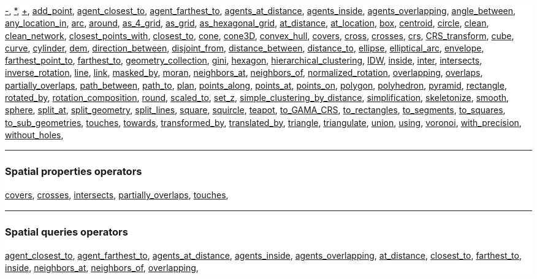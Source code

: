 [-](OperatorsAA#-), [*](OperatorsAA#*), [+](OperatorsAA#+), [add_point](OperatorsAA#add_point), [agent_closest_to](OperatorsAA#agent_closest_to), [agent_farthest_to](OperatorsAA#agent_farthest_to), [agents_at_distance](OperatorsAA#agents_at_distance), [agents_inside](OperatorsAA#agents_inside), [agents_overlapping](OperatorsAA#agents_overlapping), [angle_between](OperatorsAA#angle_between), [any_location_in](OperatorsAA#any_location_in), [arc](OperatorsAA#arc), [around](OperatorsAA#around), [as_4_grid](OperatorsAA#as_4_grid), [as_grid](OperatorsAA#as_grid), [as_hexagonal_grid](OperatorsAA#as_hexagonal_grid), [at_distance](OperatorsAA#at_distance), [at_location](OperatorsAA#at_location), [box](OperatorsBC#box), [centroid](OperatorsBC#centroid), [circle](OperatorsBC#circle), [clean](OperatorsBC#clean), [clean_network](OperatorsBC#clean_network), [closest_points_with](OperatorsBC#closest_points_with), [closest_to](OperatorsBC#closest_to), [cone](OperatorsBC#cone), [cone3D](OperatorsBC#cone3d), [convex_hull](OperatorsBC#convex_hull), [covers](OperatorsBC#covers), [cross](OperatorsBC#cross), [crosses](OperatorsBC#crosses), [crs](OperatorsBC#crs), [CRS_transform](OperatorsBC#crs_transform), [cube](OperatorsBC#cube), [curve](OperatorsBC#curve), [cylinder](OperatorsBC#cylinder), [dem](OperatorsDH#dem), [direction_between](OperatorsDH#direction_between), [disjoint_from](OperatorsDH#disjoint_from), [distance_between](OperatorsDH#distance_between), [distance_to](OperatorsDH#distance_to), [ellipse](OperatorsDH#ellipse), [elliptical_arc](OperatorsDH#elliptical_arc), [envelope](OperatorsDH#envelope), [farthest_point_to](OperatorsDH#farthest_point_to), [farthest_to](OperatorsDH#farthest_to), [geometry_collection](OperatorsDH#geometry_collection), [gini](OperatorsDH#gini), [hexagon](OperatorsDH#hexagon), [hierarchical_clustering](OperatorsDH#hierarchical_clustering), [IDW](OperatorsIM#idw), [inside](OperatorsIM#inside), [inter](OperatorsIM#inter), [intersects](OperatorsIM#intersects), [inverse_rotation](OperatorsIM#inverse_rotation), [line](OperatorsIM#line), [link](OperatorsIM#link), [masked_by](OperatorsIM#masked_by), [moran](OperatorsIM#moran), [neighbors_at](OperatorsNR#neighbors_at), [neighbors_of](OperatorsNR#neighbors_of), [normalized_rotation](OperatorsNR#normalized_rotation), [overlapping](OperatorsNR#overlapping), [overlaps](OperatorsNR#overlaps), [partially_overlaps](OperatorsNR#partially_overlaps), [path_between](OperatorsNR#path_between), [path_to](OperatorsNR#path_to), [plan](OperatorsNR#plan), [points_along](OperatorsNR#points_along), [points_at](OperatorsNR#points_at), [points_on](OperatorsNR#points_on), [polygon](OperatorsNR#polygon), [polyhedron](OperatorsNR#polyhedron), [pyramid](OperatorsNR#pyramid), [rectangle](OperatorsNR#rectangle), [rotated_by](OperatorsNR#rotated_by), [rotation_composition](OperatorsNR#rotation_composition), [round](OperatorsNR#round), [scaled_to](OperatorsSZ#scaled_to), [set_z](OperatorsSZ#set_z), [simple_clustering_by_distance](OperatorsSZ#simple_clustering_by_distance), [simplification](OperatorsSZ#simplification), [skeletonize](OperatorsSZ#skeletonize), [smooth](OperatorsSZ#smooth), [sphere](OperatorsSZ#sphere), [split_at](OperatorsSZ#split_at), [split_geometry](OperatorsSZ#split_geometry), [split_lines](OperatorsSZ#split_lines), [square](OperatorsSZ#square), [squircle](OperatorsSZ#squircle), [teapot](OperatorsSZ#teapot), [to_GAMA_CRS](OperatorsSZ#to_gama_crs), [to_rectangles](OperatorsSZ#to_rectangles), [to_segments](OperatorsSZ#to_segments), [to_squares](OperatorsSZ#to_squares), [to_sub_geometries](OperatorsSZ#to_sub_geometries), [touches](OperatorsSZ#touches), [towards](OperatorsSZ#towards), [transformed_by](OperatorsSZ#transformed_by), [translated_by](OperatorsSZ#translated_by), [triangle](OperatorsSZ#triangle), [triangulate](OperatorsSZ#triangulate), [union](OperatorsSZ#union), [using](OperatorsSZ#using), [voronoi](OperatorsSZ#voronoi), [with_precision](OperatorsSZ#with_precision), [without_holes](OperatorsSZ#without_holes), 

----

### Spatial properties operators
[covers](OperatorsBC#covers), [crosses](OperatorsBC#crosses), [intersects](OperatorsIM#intersects), [partially_overlaps](OperatorsNR#partially_overlaps), [touches](OperatorsSZ#touches), 

----

### Spatial queries operators
[agent_closest_to](OperatorsAA#agent_closest_to), [agent_farthest_to](OperatorsAA#agent_farthest_to), [agents_at_distance](OperatorsAA#agents_at_distance), [agents_inside](OperatorsAA#agents_inside), [agents_overlapping](OperatorsAA#agents_overlapping), [at_distance](OperatorsAA#at_distance), [closest_to](OperatorsBC#closest_to), [farthest_to](OperatorsDH#farthest_to), [inside](OperatorsIM#inside), [neighbors_at](OperatorsNR#neighbors_at), [neighbors_of](OperatorsNR#neighbors_of), [overlapping](OperatorsNR#overlapping), 
